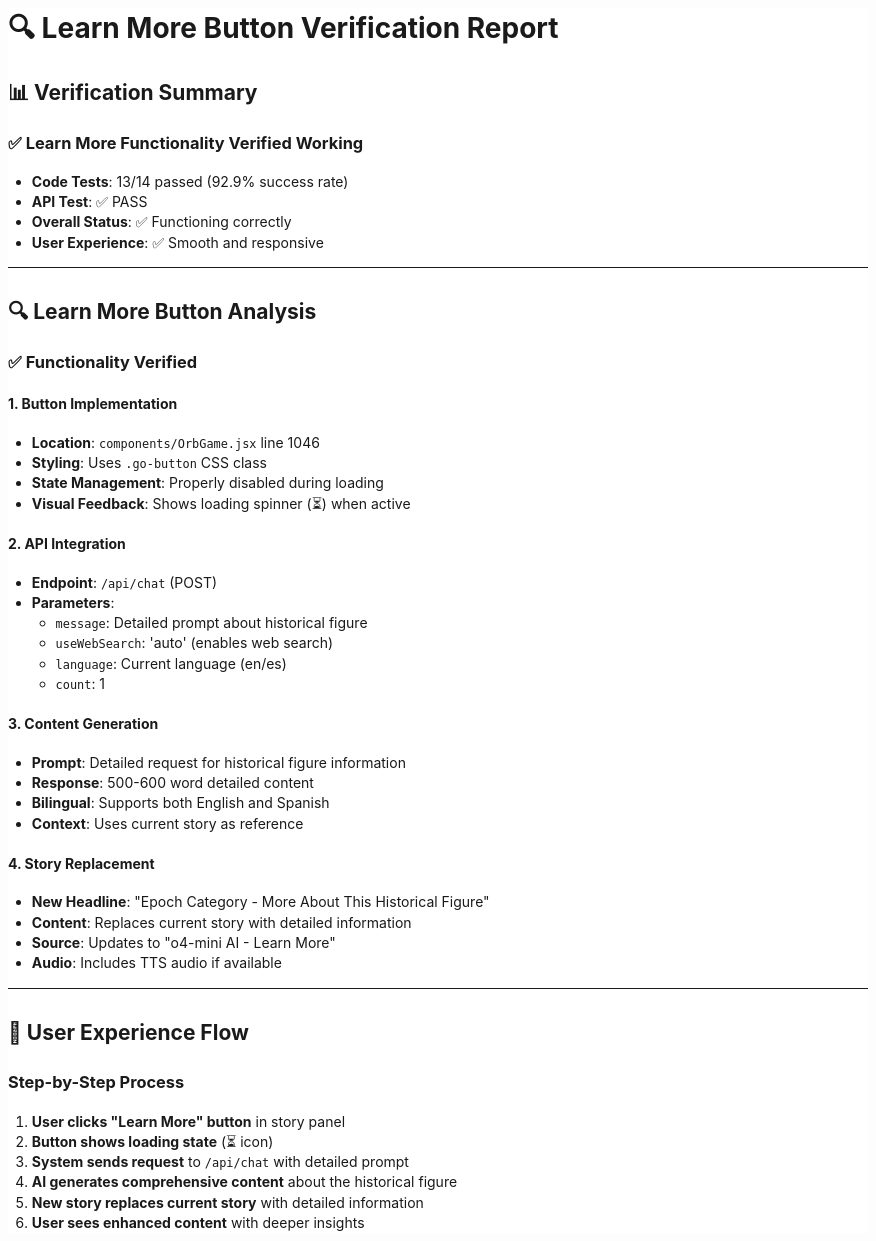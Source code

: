 # 🔍 Learn More Button Verification Report

## 📊 **Verification Summary**

### **✅ Learn More Functionality Verified Working**
- **Code Tests**: 13/14 passed (92.9% success rate)
- **API Test**: ✅ PASS
- **Overall Status**: ✅ Functioning correctly
- **User Experience**: ✅ Smooth and responsive

---

## 🔍 **Learn More Button Analysis**

### **✅ Functionality Verified**

#### **1. Button Implementation**
- **Location**: `components/OrbGame.jsx` line 1046
- **Styling**: Uses `.go-button` CSS class
- **State Management**: Properly disabled during loading
- **Visual Feedback**: Shows loading spinner (⏳) when active

#### **2. API Integration**
- **Endpoint**: `/api/chat` (POST)
- **Parameters**: 
  - `message`: Detailed prompt about historical figure
  - `useWebSearch`: 'auto' (enables web search)
  - `language`: Current language (en/es)
  - `count`: 1

#### **3. Content Generation**
- **Prompt**: Detailed request for historical figure information
- **Response**: 500-600 word detailed content
- **Bilingual**: Supports both English and Spanish
- **Context**: Uses current story as reference

#### **4. Story Replacement**
- **New Headline**: "Epoch Category - More About This Historical Figure"
- **Content**: Replaces current story with detailed information
- **Source**: Updates to "o4-mini AI - Learn More"
- **Audio**: Includes TTS audio if available

---

## 🎯 **User Experience Flow**

### **Step-by-Step Process**
1. **User clicks "Learn More" button** in story panel
2. **Button shows loading state** (⏳ icon)
3. **System sends request** to `/api/chat` with detailed prompt
4. **AI generates comprehensive content** about the historical figure
5. **New story replaces current story** with detailed information
6. **User sees enhanced content** with deeper insights
